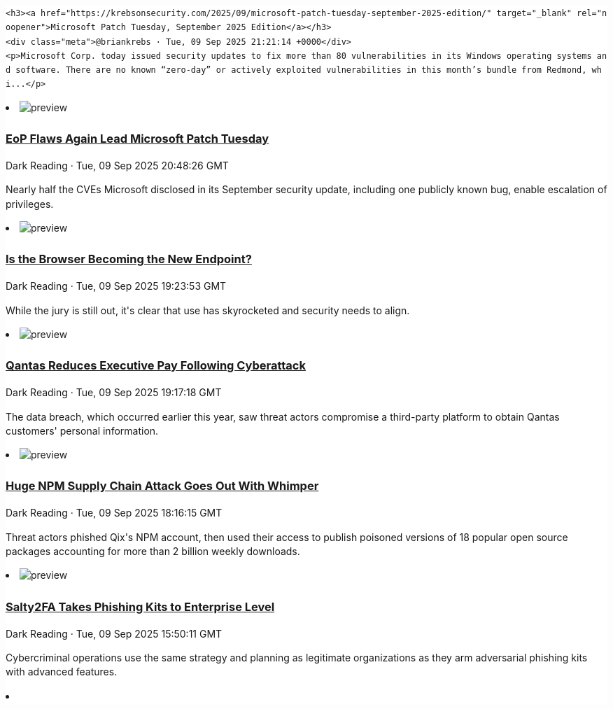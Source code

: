    <h3><a href="https://krebsonsecurity.com/2025/09/microsoft-patch-tuesday-september-2025-edition/" target="_blank" rel="noopener">Microsoft Patch Tuesday, September 2025 Edition</a></h3>
    <div class="meta">@briankrebs · Tue, 09 Sep 2025 21:21:14 +0000</div>
    <p>Microsoft Corp. today issued security updates to fix more than 80 vulnerabilities in its Windows operating systems and software. There are no known “zero-day” or actively exploited vulnerabilities in this month’s bundle from Redmond, whi...</p>
  </div>
</li>
<li class="card">
  <img src="https://eu-images.contentstack.com/v3/assets/blt6d90778a997de1cd/blt5d60f8d2286421bd/68c0a31e4499d259dc370002/escalators_Jack_MalipanTravel_Photography_Alamy.jpg?width=1280&amp;auto=webp&amp;quality=80&amp;disable=upscale" alt="preview">
  <div>
    <h3><a href="https://www.darkreading.com/application-security/eop-flaws-again-lead-microsoft-patch-day" target="_blank" rel="noopener">EoP Flaws Again Lead Microsoft Patch Tuesday</a></h3>
    <div class="meta">Dark Reading · Tue, 09 Sep 2025 20:48:26 GMT</div>
    <p>Nearly half the CVEs Microsoft disclosed in its September security update, including one publicly known bug, enable escalation of privileges.</p>
  </div>
</li>
<li class="card">
  <img src="https://eu-images.contentstack.com/v3/assets/blt6d90778a997de1cd/bltf459c9ff5d345e58/686d20d8a502a804ecf992c7/browser-security-Robert_Avgustin-shutterstock.jpg?width=1280&amp;auto=webp&amp;quality=80&amp;disable=upscale" alt="preview">
  <div>
    <h3><a href="https://www.darkreading.com/endpoint-security/browser-becoming-new-endpoint" target="_blank" rel="noopener">Is the Browser Becoming the New Endpoint?</a></h3>
    <div class="meta">Dark Reading · Tue, 09 Sep 2025 19:23:53 GMT</div>
    <p>While the jury is still out, it&#x27;s clear that use has skyrocketed and security needs to align.</p>
  </div>
</li>
<li class="card">
  <img src="https://eu-images.contentstack.com/v3/assets/blt6d90778a997de1cd/bltbf1be7bf856af492/64f16ff551fd692c95d7de4c/qantas_airplane-Stonemeadow_Photography-Alamy.jpg?width=1280&amp;auto=webp&amp;quality=80&amp;disable=upscale" alt="preview">
  <div>
    <h3><a href="https://www.darkreading.com/cyberattacks-data-breaches/qantas-reduces-executive-pay-cyberattack" target="_blank" rel="noopener">Qantas Reduces Executive Pay Following Cyberattack</a></h3>
    <div class="meta">Dark Reading · Tue, 09 Sep 2025 19:17:18 GMT</div>
    <p>The data breach, which occurred earlier this year, saw threat actors compromise a third-party platform to obtain Qantas customers&#x27; personal information.</p>
  </div>
</li>
<li class="card">
  <img src="https://eu-images.contentstack.com/v3/assets/blt6d90778a997de1cd/blt29ac15c71d073569/68c071a2d6892ee1c602048f/chain_artpartner_Alamy.jpg?width=1280&amp;auto=webp&amp;quality=80&amp;disable=upscale" alt="preview">
  <div>
    <h3><a href="https://www.darkreading.com/application-security/huge-npm-supply-chain-attack-whimper" target="_blank" rel="noopener">Huge NPM Supply Chain Attack Goes Out With Whimper</a></h3>
    <div class="meta">Dark Reading · Tue, 09 Sep 2025 18:16:15 GMT</div>
    <p>Threat actors phished Qix&#x27;s NPM account, then used their access to publish poisoned versions of 18 popular open source packages accounting for more than 2 billion weekly downloads.</p>
  </div>
</li>
<li class="card">
  <img src="https://eu-images.contentstack.com/v3/assets/blt6d90778a997de1cd/blt5292902be2efded6/68c02001fe3d50da6dde0fad/Phishing_ronstik_Alamy.jpg?width=1280&amp;auto=webp&amp;quality=80&amp;disable=upscale" alt="preview">
  <div>
    <h3><a href="https://www.darkreading.com/cyberattacks-data-breaches/salty2fa-phishing-kits-enterprise-level" target="_blank" rel="noopener">Salty2FA Takes Phishing Kits to Enterprise Level</a></h3>
    <div class="meta">Dark Reading · Tue, 09 Sep 2025 15:50:11 GMT</div>
    <p>Cybercriminal operations use the same strategy and planning as legitimate organizations as they arm adversarial phishing kits with advanced features.</p>
  </div>
</li>
<li class="card">